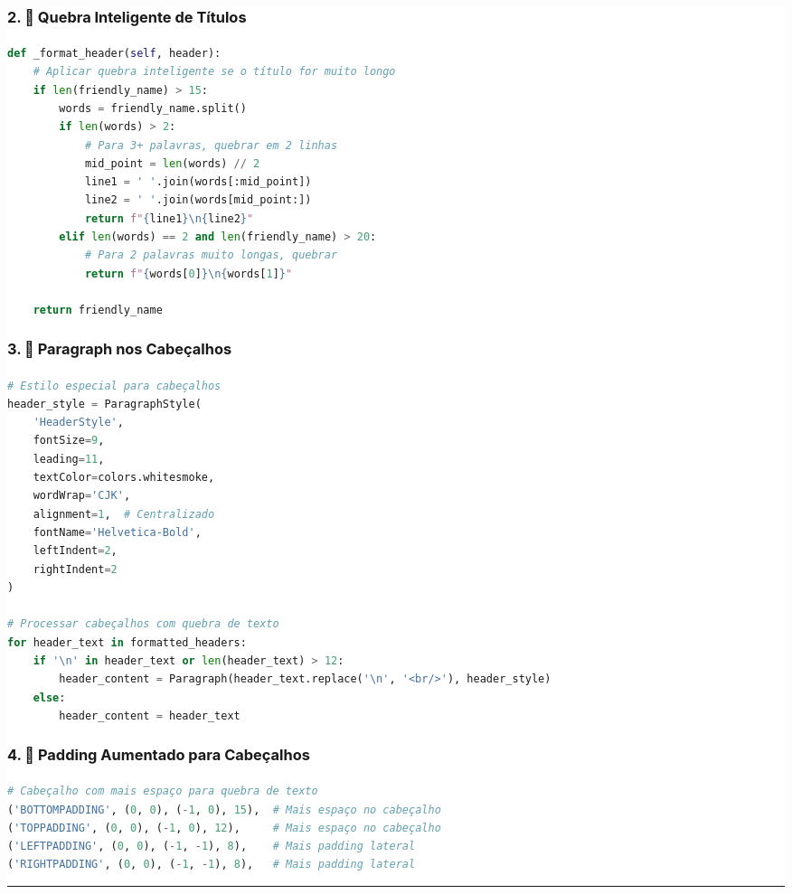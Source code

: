 ### 2. 🔄 **Quebra Inteligente de Títulos**
```python
def _format_header(self, header):
    # Aplicar quebra inteligente se o título for muito longo
    if len(friendly_name) > 15:
        words = friendly_name.split()
        if len(words) > 2:
            # Para 3+ palavras, quebrar em 2 linhas
            mid_point = len(words) // 2
            line1 = ' '.join(words[:mid_point])
            line2 = ' '.join(words[mid_point:])
            return f"{line1}\n{line2}"
        elif len(words) == 2 and len(friendly_name) > 20:
            # Para 2 palavras muito longas, quebrar
            return f"{words[0]}\n{words[1]}"
    
    return friendly_name
```

### 3. 🎨 **Paragraph nos Cabeçalhos**
```python
# Estilo especial para cabeçalhos
header_style = ParagraphStyle(
    'HeaderStyle',
    fontSize=9,
    leading=11,
    textColor=colors.whitesmoke,
    wordWrap='CJK',
    alignment=1,  # Centralizado
    fontName='Helvetica-Bold',
    leftIndent=2,
    rightIndent=2
)

# Processar cabeçalhos com quebra de texto
for header_text in formatted_headers:
    if '\n' in header_text or len(header_text) > 12:
        header_content = Paragraph(header_text.replace('\n', '<br/>'), header_style)
    else:
        header_content = header_text
```

### 4. 📐 **Padding Aumentado para Cabeçalhos**
```python
# Cabeçalho com mais espaço para quebra de texto
('BOTTOMPADDING', (0, 0), (-1, 0), 15),  # Mais espaço no cabeçalho
('TOPPADDING', (0, 0), (-1, 0), 12),     # Mais espaço no cabeçalho
('LEFTPADDING', (0, 0), (-1, -1), 8),    # Mais padding lateral
('RIGHTPADDING', (0, 0), (-1, -1), 8),   # Mais padding lateral
```

---
